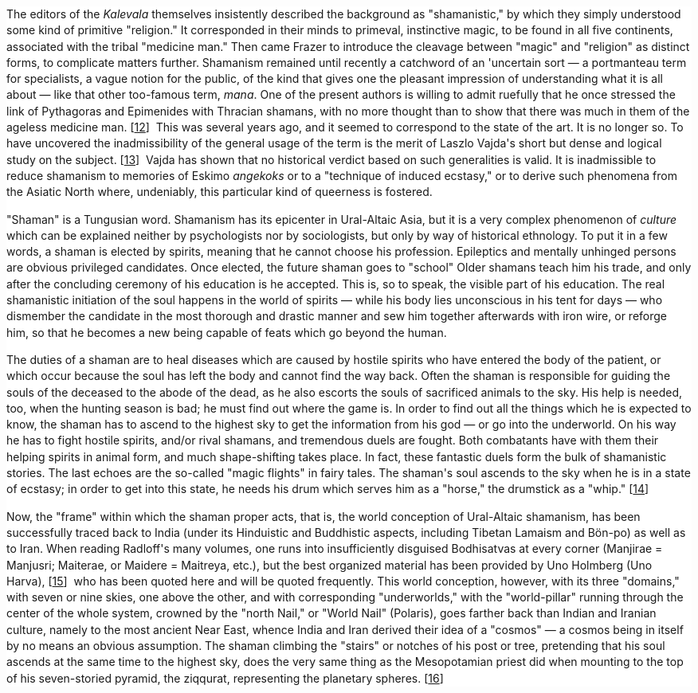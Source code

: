 The editors of the *Kalevala* themselves insistently described the background as "shamanistic," by which they simply understood some kind of primitive "religion." It corresponded in their minds to primeval, instinctive magic, to be found in all five continents, associated with the tribal "medicine man." Then came Frazer to introduce the cleavage between "magic" and "religion" as distinct forms, to complicate matters further. Shamanism remained until recently a catchword of an 'uncertain sort — a portmanteau term for specialists, a vague notion for the public, of the kind that gives one the pleasant impression of understanding what it is all about — like that other too-famous term, *mana*. One of the present authors is willing to admit ruefully that he once stressed the link of Pythagoras and Epimenides with Thracian shamans, with no more thought than to show that there was much in them of the ageless medicine man. \[[12](../Text/index_split_034.html#fn8-12)\]  This was several years ago, and it seemed to correspond to the state of the art. It is no longer so. To have uncovered the inadmissibility of the general usage of the term is the merit of Laszlo Vajda's short but dense and logical study on the subject. \[[13](../Text/index_split_034.html#fn8-13)\]  Vajda has shown that no historical verdict based on such generalities is valid. It is inadmissible to reduce shamanism to memories of Eskimo *angekoks* or to a "technique of induced ecstasy," or to derive such phenomena from the Asiatic North where, undeniably, this particular kind of queerness is fostered.

"Shaman" is a Tungusian word. Shamanism has its epicenter in Ural-Altaic Asia, but it is a very complex phenomenon of *culture* which can be explained neither by psychologists nor by sociologists, but only by way of historical ethnology. To put it in a few words, a shaman is elected by spirits, meaning that he cannot choose his profession. Epileptics and mentally unhinged persons are obvious privileged candidates. Once elected, the future shaman goes to "school" Older shamans teach him his trade, and only after the concluding ceremony of his education is he accepted. This is, so to speak, the visible part of his education. The real shamanistic initiation of the soul happens in the world of spirits — while his body lies unconscious in his tent for days — who dismember the candidate in the most thorough and drastic manner and sew him together afterwards with iron wire, or reforge him, so that he becomes a new being capable of feats which go beyond the human.

The duties of a shaman are to heal diseases which are caused by hostile spirits who have entered the body of the patient, or which occur because the soul has left the body and cannot find the way back. Often the shaman is responsible for guiding the souls of the deceased to the abode of the dead, as he also escorts the souls of sacrificed animals to the sky. His help is needed, too, when the hunting season is bad; he must find out where the game is. In order to find out all the things which he is expected to know, the shaman has to ascend to the highest sky to get the information from his god — or go into the underworld. On his way he has to fight hostile spirits, and/or rival shamans, and tremendous duels are fought. Both combatants have with them their helping spirits in animal form, and much shape-shifting takes place. In fact, these fantastic duels form the bulk of shamanistic stories. The last echoes are the so-called "magic flights" in fairy tales. The shaman's soul ascends to the sky when he is in a state of ecstasy; in order to get into this state, he needs his drum which serves him as a "horse," the drumstick as a "whip." \[[14](../Text/index_split_034.html#fn8-14)\]

Now, the "frame" within which the shaman proper acts, that is, the world conception of Ural-Altaic shamanism, has been successfully traced back to India (under its Hinduistic and Buddhistic aspects, including Tibetan Lamaism and Bön-po) as well as to Iran. When reading Radloff's many volumes, one runs into insufficiently disguised Bodhisatvas at every corner (Manjirae = Manjusri; Maiterae, or Maidere = Maitreya, etc.), but the best organized material has been provided by Uno Holmberg (Uno Harva), \[[15](../Text/index_split_034.html#fn8-15)\]  who has been quoted here and will be quoted frequently. This world conception, however, with its three "domains," with seven or nine skies, one above the other, and with corresponding "underworlds," with the "world-pillar" running through the center of the whole system, crowned by the "north Nail," or "World Nail" (Polaris), goes farther back than Indian and Iranian culture, namely to the most ancient Near East, whence India and Iran derived their idea of a "cosmos" — a cosmos being in itself by no means an obvious assumption. The shaman climbing the "stairs" or notches of his post or tree, pretending that his soul ascends at the same time to the highest sky, does the very same thing as the Mesopotamian priest did when mounting to the top of his seven-storied pyramid, the ziqqurat, representing the planetary spheres. \[[16](../Text/index_split_034.html#fn8-16)\]
